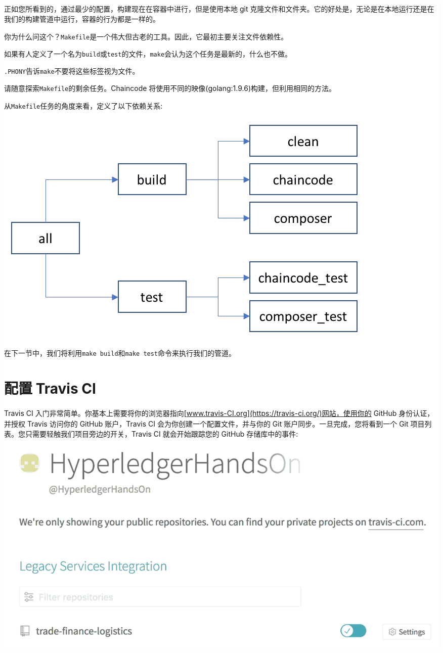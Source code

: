 正如您所看到的，通过最少的配置，构建现在在容器中进行，但是使用本地 git 克隆文件和文件夹。它的好处是，无论是在本地运行还是在我们的构建管道中运行，容器的行为都是一样的。

你为什么问这个？`Makefile`是一个伟大但古老的工具。因此，它最初主要关注文件依赖性。

如果有人定义了一个名为`build`或`test`的文件，`make`会认为这个任务是最新的，什么也不做。

`.PHONY`告诉`make`不要将这些标签视为文件。

请随意探索`Makefile`的剩余任务。Chaincode 将使用不同的映像(golang:1.9.6)构建，但利用相同的方法。

从`Makefile`任务的角度来看，定义了以下依赖关系:

![](img/c10b567d-ee1e-44dc-a22d-409410beaac0.png)

在下一节中，我们将利用`make build`和`make test`命令来执行我们的管道。

# 配置 Travis CI

Travis CI 入门非常简单。你基本上需要将你的浏览器指向[www.travis-CI.org](https://travis-ci.org/)网站，使用你的 GitHub 身份认证，并授权 Travis 访问你的 GitHub 账户，Travis CI 会为你创建一个配置文件，并与你的 Git 账户同步。一旦完成，您将看到一个 Git 项目列表。您只需要轻触我们项目旁边的开关，Travis CI 就会开始跟踪您的 GitHub 存储库中的事件:

![](img/47f76105-0c31-47d8-ade8-0ae32e70fd04.png)
